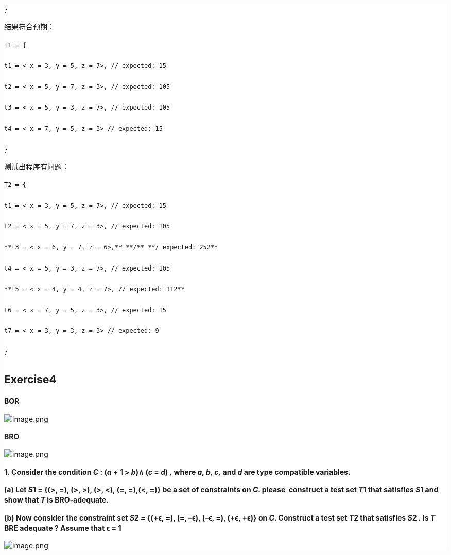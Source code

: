 ```js
}
```
结果符合预期：

    T1 = {

    t1 = < x = 3, y = 5, z = 7>, // expected: 15

    t2 = < x = 5, y = 7, z = 3>, // expected: 105

    t3 = < x = 5, y = 3, z = 7>, // expected: 105

    t4 = < x = 7, y = 5, z = 3> // expected: 15

    }


测试出程序有问题：

    T2 = {

    t1 = < x = 3, y = 5, z = 7>, // expected: 15

    t2 = < x = 5, y = 7, z = 3>, // expected: 105

    **t3 = < x = 6, y = 7, z = 6>,** **/** **/ expected: 252**

    t4 = < x = 5, y = 3, z = 7>, // expected: 105

    **t5 = < x = 4, y = 4, z = 7>, // expected: 112**

    t6 = < x = 7, y = 5, z = 3>, // expected: 15

    t7 = < x = 3, y = 3, z = 3> // expected: 9

    }

## Exercise4

**BOR**

![image.png](https://p6-juejin.byteimg.com/tos-cn-i-k3u1fbpfcp/8ee07ee61b5145c4b32fee83b7673458~tplv-k3u1fbpfcp-watermark.image?)

**BRO**


![image.png](https://p3-juejin.byteimg.com/tos-cn-i-k3u1fbpfcp/28f1c93601d9446795ad6234a3929ebe~tplv-k3u1fbpfcp-watermark.image?)

**1. Consider the condition *C* : (*a +* 1 > *b*)∧ (*c* = *d*) *,* where *a, b, c,* and *d* are type compatible variables.**

**(a) Let *S*1 = {(>, =), (>, >), (>, <), (=, =),(<, =)} be a set of constraints on *C*. please  construct a test set *T*1 that satisfies *S*1 and show that *T* is BRO-adequate.**

**(b) Now consider the constraint set *S*2 *=* {(+ϵ, =), (=, –ϵ), (–ϵ, =), (+ϵ, +ϵ)} on *C*. Construct a test set *T*2 that satisfies *S*2 *.* Is *T* BRE adequate ? Assume that ϵ = 1**


![image.png](https://p1-juejin.byteimg.com/tos-cn-i-k3u1fbpfcp/fcec277d83ac472bbb1967474f9ccb3b~tplv-k3u1fbpfcp-watermark.image?)

